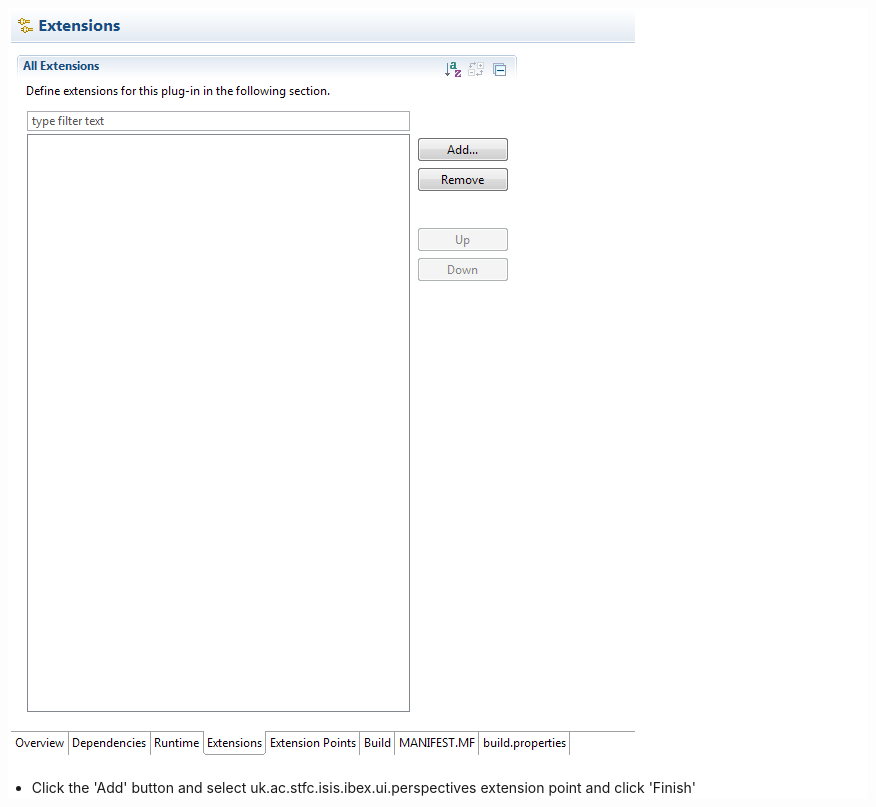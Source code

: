 ![Extensions](GUI_development/images/adding_a_button_to_the_perspective_switcher/eclipse_no_extensions.png)
   
* Click the 'Add' button and select uk.ac.stfc.isis.ibex.ui.perspectives extension point and click 'Finish'

